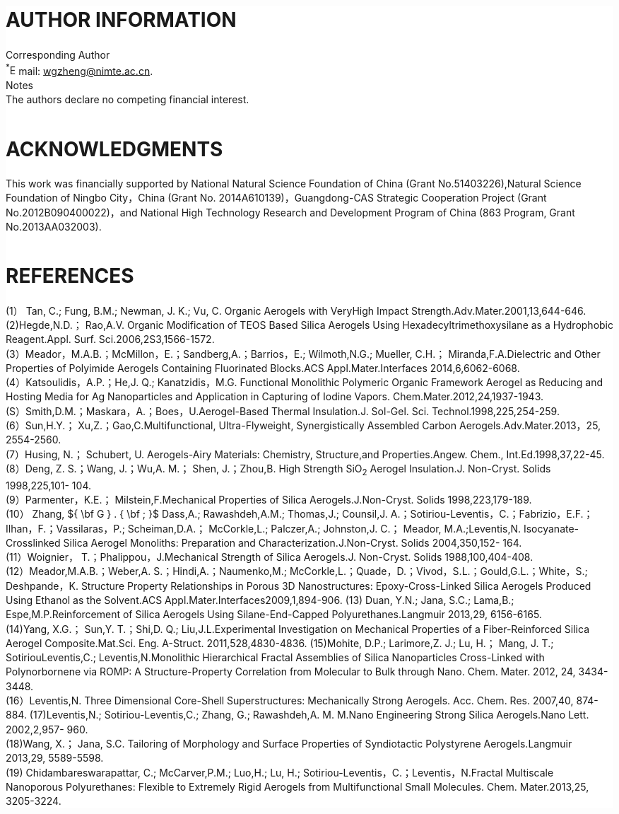 # AUTHOR INFORMATION

Corresponding Author   
$^ * \mathrm { E }$ mail: wgzheng@nimte.ac.cn.   
Notes   
The authors declare no competing financial interest.

# ACKNOWLEDGMENTS

This work was financially supported by National Natural Science Foundation of China (Grant No.51403226),Natural Science Foundation of Ningbo City，China (Grant No. 2014A610139)，Guangdong-CAS Strategic Cooperation Project (Grant No.2012B090400022)，and National High Technology Research and Development Program of China (863 Program, Grant No.2013AA032003).

# REFERENCES

(1） Tan, C.; Fung, B.M.; Newman, J. K.; Vu, C. Organic Aerogels with VeryHigh Impact Strength.Adv.Mater.2001,13,644-646. (2)Hegde,N.D.； Rao,A.V. Organic Modification of TEOS Based Silica Aerogels Using Hexadecyltrimethoxysilane as a Hydrophobic Reagent.Appl. Surf. Sci.2006,2S3,1566-1572.   
(3）Meador，M.A.B.；McMillon，E.；Sandberg,A.；Barrios，E.; Wilmoth,N.G.; Mueller, C.H.； Miranda,F.A.Dielectric and Other Properties of Polyimide Aerogels Containing Fluorinated Blocks.ACS Appl.Mater.Interfaces 2014,6,6062-6068.   
(4）Katsoulidis，A.P.；He,J. $\mathrm { Q . ; }$ Kanatzidis，M.G. Functional Monolithic Polymeric Organic Framework Aerogel as Reducing and Hosting Media for Ag Nanoparticles and Application in Capturing of Iodine Vapors. Chem.Mater.2012,24,1937-1943.   
(S）Smith,D.M.；Maskara，A.；Boes，U.Aerogel-Based Thermal Insulation.J. Sol-Gel. Sci. Technol.1998,225,254-259.   
(6）Sun,H.Y.； Xu,Z.；Gao,C.Multifunctional, Ultra-Flyweight, Synergistically Assembled Carbon Aerogels.Adv.Mater.2013，25, 2554-2560.   
(7）Husing, N.； Schubert, U. Aerogels-Airy Materials: Chemistry, Structure,and Properties.Angew. Chem., Int.Ed.1998,37,22-45. (8）Deng, Z. S.；Wang, J.；Wu,A. M.； Shen, J.；Zhou,B. High Strength $\mathrm { S i O } _ { 2 }$ Aerogel Insulation.J. Non-Cryst. Solids 1998,225,101- 104.   
(9）Parmenter，K.E.； Milstein,F.Mechanical Properties of Silica Aerogels.J.Non-Cryst. Solids 1998,223,179-189.   
(10） Zhang, ${ \bf G } . { \bf ; }$ Dass,A.; Rawashdeh,A.M.; Thomas,J.; Counsil,J. A.；Sotiriou-Leventis，C.；Fabrizio，E.F.；Ilhan，F.；Vassilaras，P.; Scheiman,D.A.； McCorkle,L.; Palczer,A.; Johnston,J. C.； Meador, M.A.;Leventis,N. Isocyanate-Crosslinked Silica Aerogel Monoliths: Preparation and Characterization.J.Non-Cryst. Solids 2004,350,152- 164.   
(11）Woignier， T.；Phalippou，J.Mechanical Strength of Silica Aerogels.J. Non-Cryst. Solids 1988,100,404-408.   
(12）Meador,M.A.B.；Weber,A. S.；Hindi,A.；Naumenko,M.; McCorkle,L.；Quade，D.；Vivod，S.L.；Gould,G.L.；White，S.; Deshpande，K. Structure Property Relationships in Porous 3D Nanostructures: Epoxy-Cross-Linked Silica Aerogels Produced Using Ethanol as the Solvent.ACS Appl.Mater.Interfaces2009,1,894-906. (13) Duan, Y.N.; Jana, S.C.; Lama,B.; Espe,M.P.Reinforcement of Silica Aerogels Using Silane-End-Capped Polyurethanes.Langmuir 2013,29, 6156-6165.   
(14)Yang, X.G.； Sun,Y. T.；Shi,D. $\mathrm { Q . ; }$ Liu,J.L.Experimental Investigation on Mechanical Properties of a Fiber-Reinforced Silica Aerogel Composite.Mat.Sci. Eng. A-Struct. 2011,528,4830-4836. (15)Mohite, D.P.; Larimore,Z. J.; Lu, H.； Mang, J. T.; SotiriouLeventis,C.; Leventis,N.Monolithic Hierarchical Fractal Assemblies of Silica Nanoparticles Cross-Linked with Polynorbornene via ROMP: A Structure-Property Correlation from Molecular to Bulk through Nano. Chem. Mater. 2012, 24, 3434-3448.   
(16）Leventis,N. Three Dimensional Core-Shell Superstructures: Mechanically Strong Aerogels. Acc. Chem. Res. 2007,40, 874-884. (17)Leventis,N.; Sotiriou-Leventis,C.; Zhang, G.; Rawashdeh,A. M. M.Nano Engineering Strong Silica Aerogels.Nano Lett. 2002,2,957- 960.   
(18)Wang, X.； Jana, S.C. Tailoring of Morphology and Surface Properties of Syndiotactic Polystyrene Aerogels.Langmuir 2013,29, 5589-5598.   
(19) Chidambareswarapattar, C.; McCarver,P.M.; Luo,H.; Lu, H.; Sotiriou-Leventis，C.；Leventis，N.Fractal Multiscale Nanoporous Polyurethanes: Flexible to Extremely Rigid Aerogels from Multifunctional Small Molecules. Chem. Mater.2013,25, 3205-3224.   